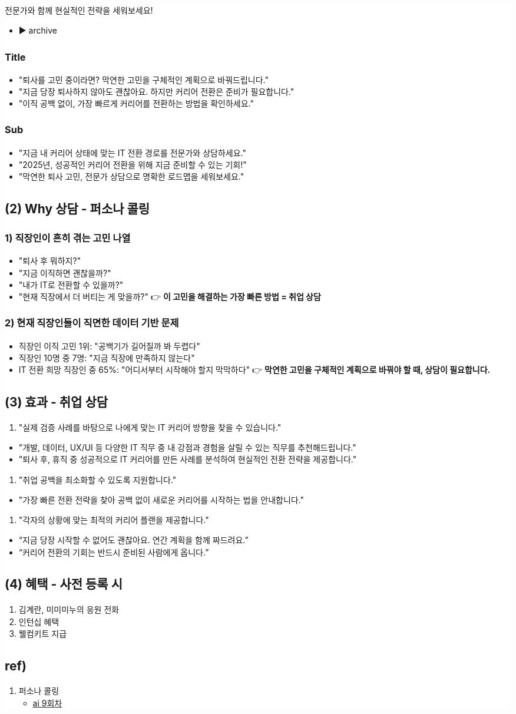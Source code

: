 전문가와 함께 현실적인 전략을 세워보세요!
- ▶ archive

### Title
  - "퇴사를 고민 중이라면? 막연한 고민을 구체적인 계획으로 바꿔드립니다."
  - "지금 당장 퇴사하지 않아도 괜찮아요. 하지만 커리어 전환은 준비가 필요합니다."
  - "이직 공백 없이, 가장 빠르게 커리어를 전환하는 방법을 확인하세요."

### Sub
  - "지금 내 커리어 상태에 맞는 IT 전환 경로를 전문가와 상담하세요."
  - "2025년, 성공적인 커리어 전환을 위해 지금 준비할 수 있는 기회!"
  - "막연한 퇴사 고민, 전문가 상담으로 명확한 로드맵을 세워보세요."

## **(2) Why 상담 - 퍼소나 콜링**

### 1) 직장인이 흔히 겪는 고민 나열
- "퇴사 후 뭐하지?"
- "지금 이직하면 괜찮을까?"
- "내가 IT로 전환할 수 있을까?"
- "현재 직장에서 더 버티는 게 맞을까?"
👉 **이 고민을 해결하는 가장 빠른 방법 = 취업 상담**

### 2) 현재 직장인들이 직면한 데이터 기반 문제
- 직장인 이직 고민 1위: "공백기가 길어질까 봐 두렵다"
- 직장인 10명 중 7명: "지금 직장에 만족하지 않는다"
- IT 전환 희망 직장인 중 65%: "어디서부터 시작해야 할지 막막하다"
👉 **막연한 고민을 구체적인 계획으로 바꿔야 할 때, 상담이 필요합니다.**

## **(3) 효과 - 취업 상담**
1. "실제 검증 사례를 바탕으로 나에게 맞는 IT 커리어 방향을 찾을 수 있습니다."
  - "개발, 데이터, UX/UI 등 다양한 IT 직무 중 내 강점과 경험을 살릴 수 있는 직무를 추천해드립니다."
  - "퇴사 후, 휴직 중 성공적으로 IT 커리어를 만든 사례를 분석하여 현실적인 전환 전략을 제공합니다."
1. "취업 공백을 최소화할 수 있도록 지원합니다."
  - "가장 빠른 전환 전략을 찾아 공백 없이 새로운 커리어를 시작하는 법을 안내합니다."
1. "각자의 상황에 맞는 최적의 커리어 플랜을 제공합니다."
  - “지금 당장 시작할 수 없어도 괜찮아요. 연간 계획을 함께 짜드려요.”
  - “커리어 전환의 기회는 반드시 준비된 사람에게 옵니다.”

## (4) 혜택 - 사전 등록 시
1. 김계란, 미미미누의 응원 전화
1. 인턴십 혜택
1. 웰컴키트 지급

## ref)
1. 퍼소나 콜링
    - [ai 9회차](https://www.figma.com/design/Qw4tfHYgYuil9xT4HowIeP/24.11.06-%EB%82%B4%EB%B0%B0%EC%BA%A0-AI-%EB%AA%A8%EC%A7%91-9%ED%9A%8C%EC%B0%A8?node-id=5075-7441&t=bMra0B4ipHA4PZBV-1)